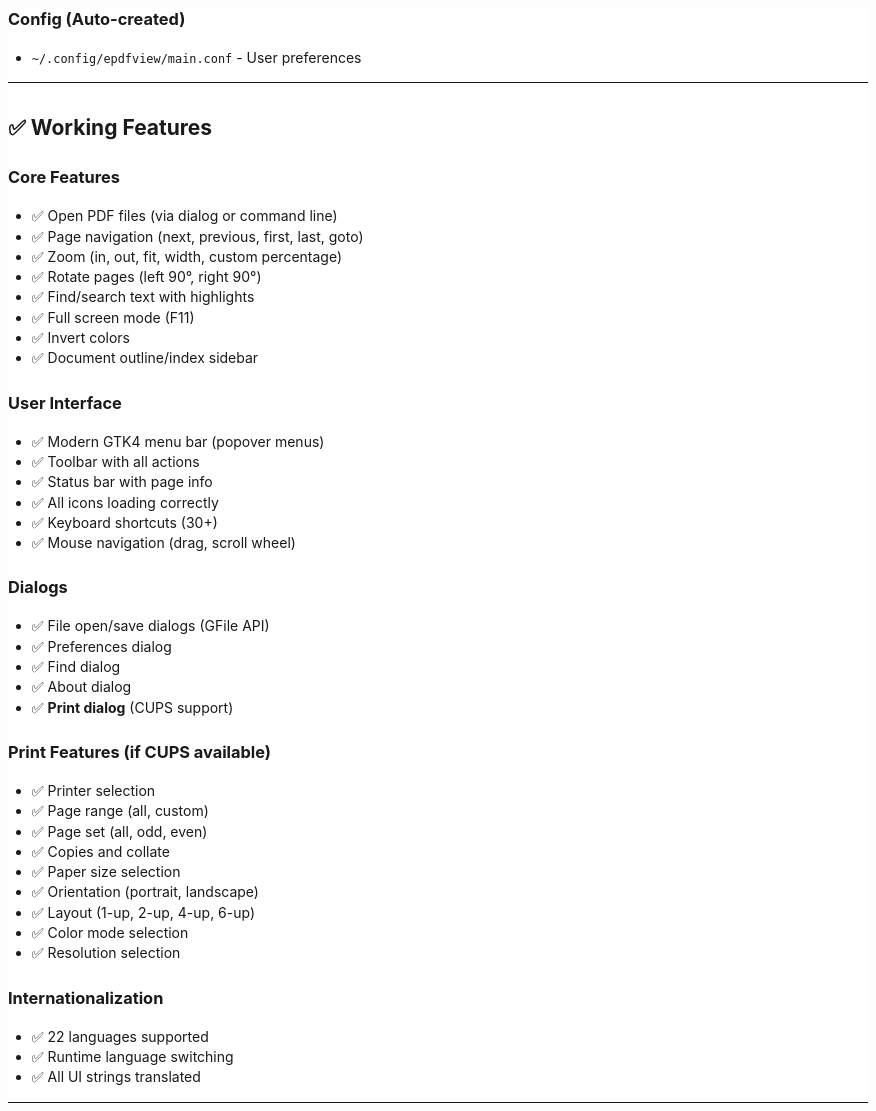 ### Config (Auto-created)
- `~/.config/epdfview/main.conf` - User preferences

---

## ✅ Working Features

### Core Features
- ✅ Open PDF files (via dialog or command line)
- ✅ Page navigation (next, previous, first, last, goto)
- ✅ Zoom (in, out, fit, width, custom percentage)
- ✅ Rotate pages (left 90°, right 90°)
- ✅ Find/search text with highlights
- ✅ Full screen mode (F11)
- ✅ Invert colors
- ✅ Document outline/index sidebar

### User Interface
- ✅ Modern GTK4 menu bar (popover menus)
- ✅ Toolbar with all actions
- ✅ Status bar with page info
- ✅ All icons loading correctly
- ✅ Keyboard shortcuts (30+)
- ✅ Mouse navigation (drag, scroll wheel)

### Dialogs
- ✅ File open/save dialogs (GFile API)
- ✅ Preferences dialog
- ✅ Find dialog
- ✅ About dialog
- ✅ **Print dialog** (CUPS support)

### Print Features (if CUPS available)
- ✅ Printer selection
- ✅ Page range (all, custom)
- ✅ Page set (all, odd, even)
- ✅ Copies and collate
- ✅ Paper size selection
- ✅ Orientation (portrait, landscape)
- ✅ Layout (1-up, 2-up, 4-up, 6-up)
- ✅ Color mode selection
- ✅ Resolution selection

### Internationalization
- ✅ 22 languages supported
- ✅ Runtime language switching
- ✅ All UI strings translated

---
